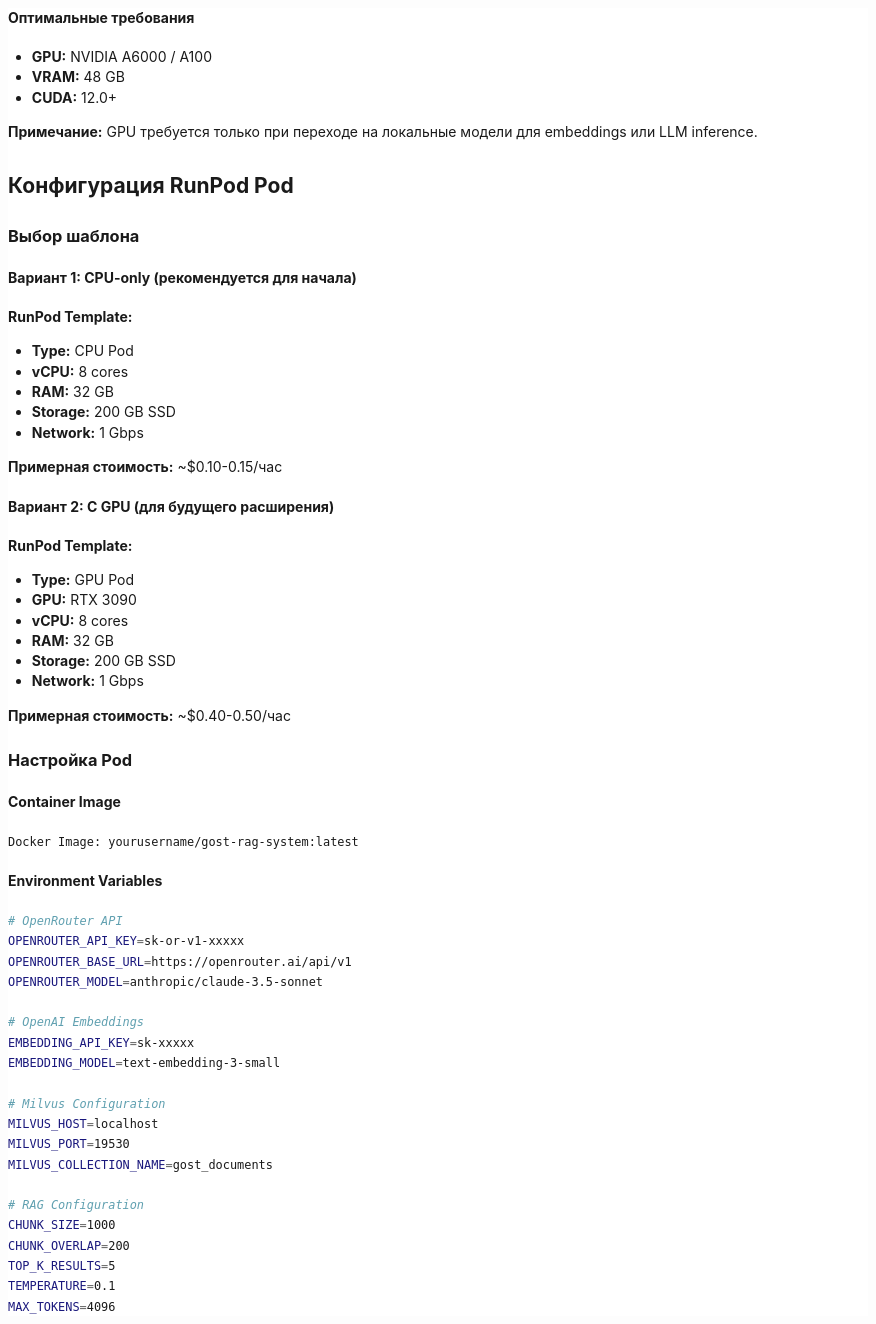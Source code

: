 #### Оптимальные требования
- **GPU:** NVIDIA A6000 / A100
- **VRAM:** 48 GB
- **CUDA:** 12.0+

**Примечание:** GPU требуется только при переходе на локальные модели для embeddings или LLM inference.

## Конфигурация RunPod Pod

### Выбор шаблона

#### Вариант 1: CPU-only (рекомендуется для начала)

**RunPod Template:**
- **Type:** CPU Pod
- **vCPU:** 8 cores
- **RAM:** 32 GB
- **Storage:** 200 GB SSD
- **Network:** 1 Gbps

**Примерная стоимость:** ~$0.10-0.15/час

#### Вариант 2: С GPU (для будущего расширения)

**RunPod Template:**
- **Type:** GPU Pod
- **GPU:** RTX 3090
- **vCPU:** 8 cores
- **RAM:** 32 GB
- **Storage:** 200 GB SSD
- **Network:** 1 Gbps

**Примерная стоимость:** ~$0.40-0.50/час

### Настройка Pod

#### Container Image
```
Docker Image: yourusername/gost-rag-system:latest
```

#### Environment Variables
```bash
# OpenRouter API
OPENROUTER_API_KEY=sk-or-v1-xxxxx
OPENROUTER_BASE_URL=https://openrouter.ai/api/v1
OPENROUTER_MODEL=anthropic/claude-3.5-sonnet

# OpenAI Embeddings
EMBEDDING_API_KEY=sk-xxxxx
EMBEDDING_MODEL=text-embedding-3-small

# Milvus Configuration
MILVUS_HOST=localhost
MILVUS_PORT=19530
MILVUS_COLLECTION_NAME=gost_documents

# RAG Configuration
CHUNK_SIZE=1000
CHUNK_OVERLAP=200
TOP_K_RESULTS=5
TEMPERATURE=0.1
MAX_TOKENS=4096
```
